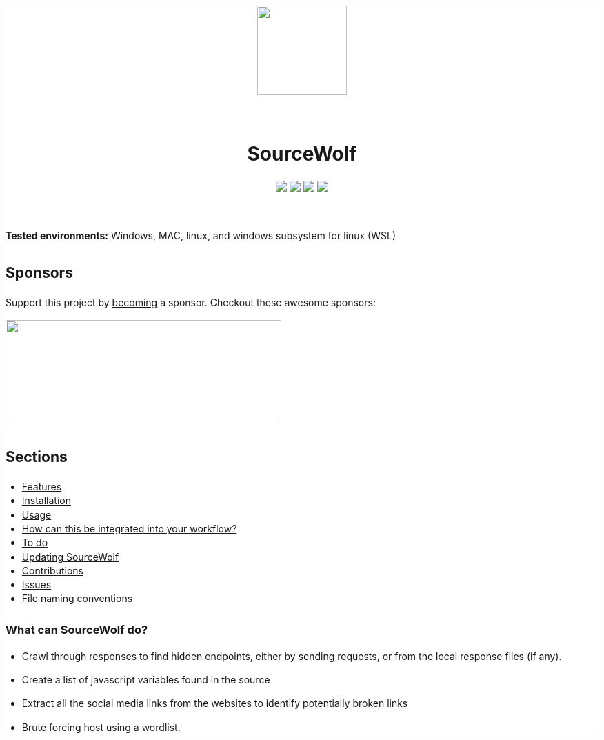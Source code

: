 <p align="center">
  <img src="https://github.com/ksharinarayanan/SourceWolf/blob/master/images/logo.png" width="130px" height="130px">
  <br>
  <br>
  <h1 align="center">SourceWolf</h1>
</p>

<p align="center">
  <img src="https://img.shields.io/badge/Release-v1.7-brightgreen">
  <img src="https://img.shields.io/github/issues-closed/ksharinarayanan/SourceWolf">
  <img src="https://img.shields.io/github/issues-pr-closed/ksharinarayanan/SourceWolf">
  <img src="https://img.shields.io/github/contributors/ksharinarayanan/SourceWolf">
</p>

​

**Tested environments:** Windows, MAC, linux, and windows subsystem for linux (WSL)

## Sponsors

Support this project by <a href="mailto:ksharinarayanan36@gmail.com">becoming</a> a sponsor. Checkout these awesome sponsors:

<a href="https://oxylabs.go2cloud.org/aff_c?offer_id=7&aff_id=997&url_id=120">
<img src="https://raw.githubusercontent.com/ksharinarayanan/ksharinarayanan/master/assets/Oxylabs%20Logo%20Dark%20background.png" width="400" height="150" />
</a>


## Sections

-   <a href="#features">Features</a>
-   <a href="#installation">Installation</a>
-   <a href="#usage">Usage</a>
-   <a href="#workflow">How can this be integrated into your workflow?</a>
-   <a href="#todo">To do</a>
-   <a href="#update">Updating SourceWolf</a>
-   <a href="#contributions">Contributions</a>
-   <a href="#issues">Issues</a>
-   <a href="#naming">File naming conventions</a>

<div id="features">
<h3> What can SourceWolf do?</h3>

-   Crawl through responses to find hidden endpoints, either by sending requests, or from the local response files (if any).

-   Create a list of javascript variables found in the source

-   Extract all the social media links from the websites to identify potentially broken links

-   Brute forcing host using a wordlist.
